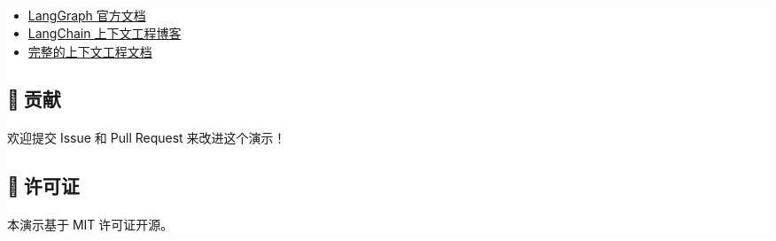 - [LangGraph 官方文档](https://langchain-ai.github.io/langgraph/)
- [LangChain 上下文工程博客](https://blog.langchain.com/context-engineering-for-agents/)
- [完整的上下文工程文档](../langgraph_context_engineering_summary.md)

## 🤝 贡献

欢迎提交 Issue 和 Pull Request 来改进这个演示！

## 📄 许可证

本演示基于 MIT 许可证开源。
